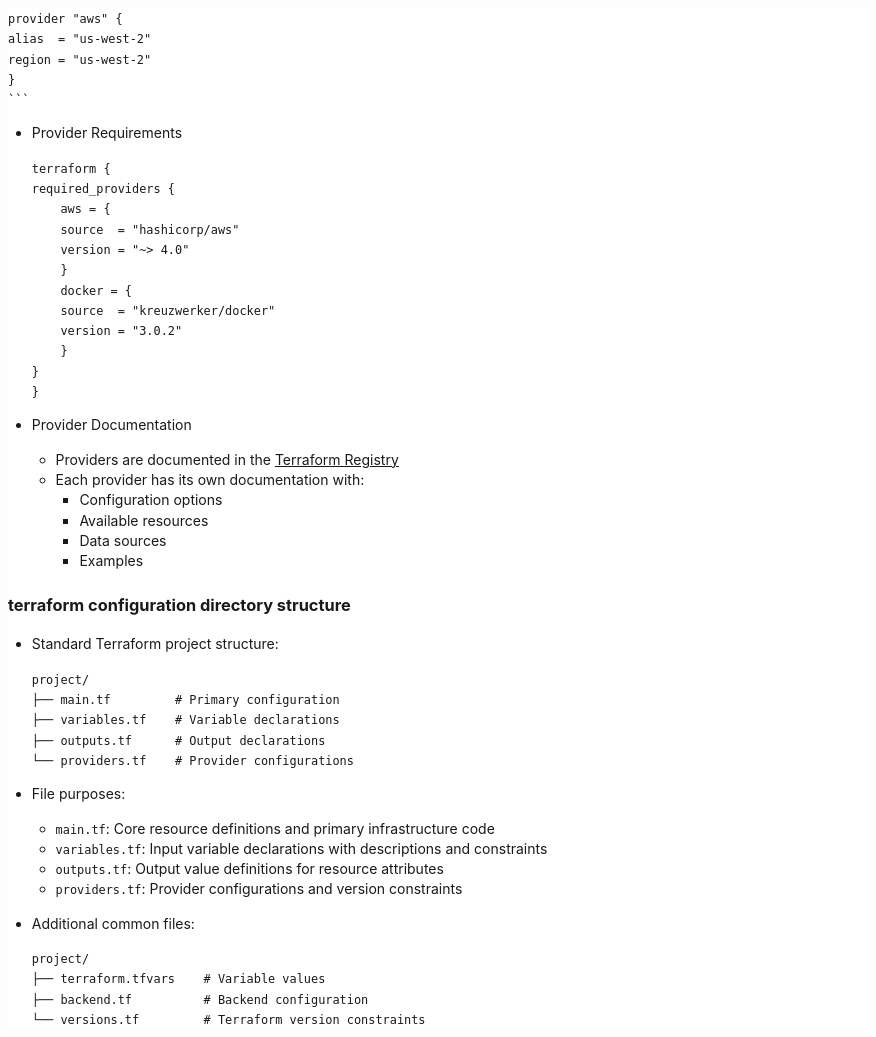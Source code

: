     provider "aws" {
    alias  = "us-west-2"
    region = "us-west-2"
    }
    ```

* Provider Requirements
    ```hcl
    terraform {
    required_providers {
        aws = {
        source  = "hashicorp/aws"
        version = "~> 4.0"
        }
        docker = {
        source  = "kreuzwerker/docker"
        version = "3.0.2"
        }
    }
    }
    ```

* Provider Documentation
    - Providers are documented in the [Terraform Registry](https://registry.terraform.io/browse/providers)
    - Each provider has its own documentation with:
        - Configuration options
        - Available resources
        - Data sources
        - Examples

### terraform configuration directory structure

* Standard Terraform project structure:
    ```
    project/
    ├── main.tf         # Primary configuration
    ├── variables.tf    # Variable declarations
    ├── outputs.tf      # Output declarations
    └── providers.tf    # Provider configurations
    ```

* File purposes:
    - `main.tf`: Core resource definitions and primary infrastructure code
    - `variables.tf`: Input variable declarations with descriptions and constraints
    - `outputs.tf`: Output value definitions for resource attributes
    - `providers.tf`: Provider configurations and version constraints

* Additional common files:
    ```
    project/
    ├── terraform.tfvars    # Variable values
    ├── backend.tf          # Backend configuration
    └── versions.tf         # Terraform version constraints
    ```
